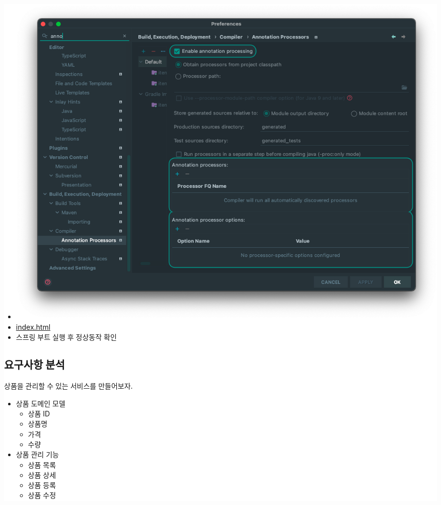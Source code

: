   - ![b](./img/config2.png)
- [index.html](./item-service/src/main/resources/static/index.html)
- 스프링 부트 실행 후 정상동작 확인

## 요구사항 분석

상품을 관리할 수 있는 서비스를 만들어보자.

- 상품 도메인 모델
  - 상품 ID
  - 상품명
  - 가격
  - 수량
- 상품 관리 기능
  - 상품 목록
  - 상품 상세
  - 상품 등록
  - 상품 수정
